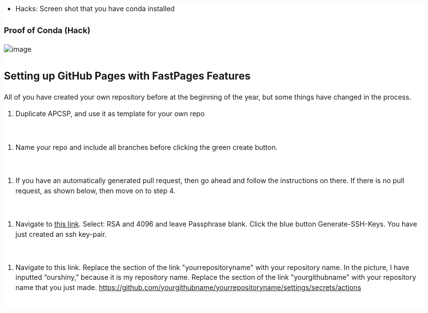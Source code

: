 </div>
</div>
</div>
<div class="cell border-box-sizing text_cell rendered"><div class="inner_cell">
<div class="text_cell_render border-box-sizing rendered_html">
<ul>
<li>Hacks: Screen shot that you have conda installed  </li>
</ul>

</div>
</div>
</div>
<div class="cell border-box-sizing text_cell rendered"><div class="inner_cell">
<div class="text_cell_render border-box-sizing rendered_html">
<h3 id="Proof-of-Conda-(Hack)">Proof of Conda (Hack)<a class="anchor-link" href="#Proof-of-Conda-(Hack)"> </a></h3><p><img src="https://user-images.githubusercontent.com/111464932/234680906-a3d80332-22c8-40e2-9c8e-4c5dd58f5674.png" alt="image"></p>

</div>
</div>
</div>
<div class="cell border-box-sizing text_cell rendered"><div class="inner_cell">
<div class="text_cell_render border-box-sizing rendered_html">
<h2 id="Setting-up-GitHub-Pages-with-FastPages-Features">Setting up GitHub Pages with FastPages Features<a class="anchor-link" href="#Setting-up-GitHub-Pages-with-FastPages-Features"> </a></h2><p>All of you have created your own repository before at the beginning of the year, but some things have changed in the process.</p>

</div>
</div>
</div>
<div class="cell border-box-sizing text_cell rendered"><div class="inner_cell">
<div class="text_cell_render border-box-sizing rendered_html">
<ol>
<li>Duplicate APCSP, and use it as template for your own repo</li>
</ol>
<p><img src="/fastpages-project/images/copied_from_nb/images/gnr1.png" alt=""></p>
<ol>
<li>Name your repo and include all branches before clicking the green create button.</li>
</ol>
<p><img src="/fastpages-project/images/copied_from_nb/images/gnr2.png" alt=""></p>
<ol>
<li>If you have an automatically generated pull request, then go ahead and follow the instructions on there. If there is no pull request, as shown below, then move on to step 4.</li>
</ol>
<p><img src="/fastpages-project/images/copied_from_nb/images/gnr3.png" alt=""></p>
<ol>
<li>Navigate to <a href="https://8gwifi.org/sshfunctions.jsp">this link</a>. Select: RSA and 4096 and leave Passphrase blank. Click the blue button Generate-SSH-Keys. You have just created an ssh key-pair.</li>
</ol>
<p><img src="/fastpages-project/images/copied_from_nb/images/gnr4.png" alt=""></p>
<ol>
<li>Navigate to this link. Replace the section of the link "yourrepositoryname" with your repository name. In the picture, I have inputted “ourshiny,” because it is my repository name. Replace the section of the link "yourgithubname" with your repository name that you just made.
 <a href="https://github.com/yourgithubname/yourrepositoryname/settings/secrets/actions">https://github.com/yourgithubname/yourrepositoryname/settings/secrets/actions</a></li>
</ol>
<p><img src="/fastpages-project/images/copied_from_nb/images/gnr5.png" alt=""></p>
<ol>